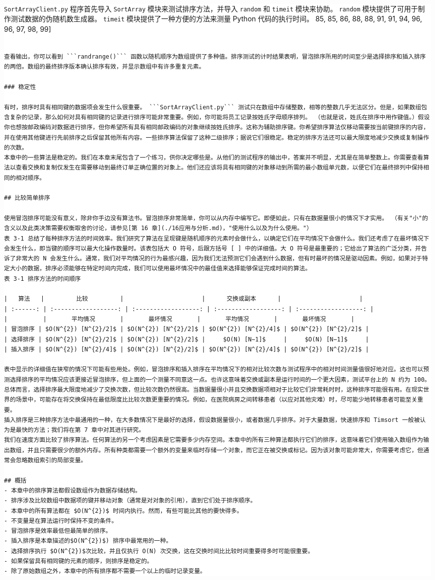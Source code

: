 ```SortArrayClient.py``` 程序首先导入 ```SortArray``` 模块来测试排序方法，并导入 ```random``` 和 ```timeit``` 模块来协助。 ```random``` 模块提供了可用于制作测试数据的伪随机数生成器。 ```timeit``` 模块提供了一种方便的方法来测量 Python 代码的执行时间。
85, 85, 86, 88, 88, 91, 91, 94, 96, 96, 97, 98, 99]
```

查看输出，你可以看到 ```randrange()``` 函数以随机顺序为数组提供了多种值。排序测试的计时结果表明，冒泡排序所用的时间至少是选择排序和插入排序的两倍。数组的最终排序版本确认排序有效，并显示数组中有许多重复元素。

### 稳定性

有时，排序时具有相同键的数据项会发生什么很重要。 ```SortArrayClient.py``` 测试只在数组中存储整数，相等的整数几乎无法区分。但是，如果数组包含复杂的记录，那么如何对具有相同键的记录进行排序可能非常重要。例如，你可能将员工记录按姓氏字母顺序排列。 （也就是说，姓氏在排序中用作键值。）假设你也想按邮政编码对数据进行排序，但你希望所有具有相同邮政编码的对象继续按姓氏排序。这称为辅助排序键。你希望排序算法仅移动需要按当前键排序的内容，并在使用其他键进行先前排序之后保留其他所有内容。一些排序算法保留了这种二级排序；据说它们很稳定。稳定的排序方法还可以最大限度地减少交换或复制操作的次数。
本章中的一些算法是稳定的。我们在本章末尾包含了一个练习，供你决定哪些是。从他们的测试程序的输出中，答案并不明显，尤其是在简单整数上。你需要查看算法以查看交换和复制仅发生在需要移动到最终订单正确位置的对象上。他们还应该将具有相同键的对象移动到所需的最小数组单元数，以便它们在最终排列中保持相同的相对顺序。

## 比较简单排序

使用冒泡排序可能没有意义，除非你手边没有算法书。冒泡排序非常简单，你可以从内存中编写它。即便如此，只有在数据量很小的情况下才实用。 （有关"小"的含义以及此类决策需要权衡取舍的讨论，请参见[第 16 章](./16应用与分析.md)，"使用什么以及为什么使用。"）
表 3-1 总结了每种排序方法的时间效率。我们研究了算法在呈现键是随机顺序的元素时会做什么，以确定它们在平均情况下会做什么。我们还考虑了在最坏情况下会发生什么，即当键的顺序可以最大化操作数量时。该表包括大 O 符号，后跟方括号 [ ] 中的详细值。大 O 符号是最重要的；它给出了算法的广泛分类，并告诉了非常大的 N 会发生什么。通常，我们对平均情况的行为最感兴趣，因为我们无法预测它们会遇到什么数据，但有时最坏的情况是驱动因素。例如，如果对于特定大小的数据，排序必须能够在特定时间内完成，我们可以使用最坏情况中的最佳值来选择能够保证完成时间的算法。
表 3-1 排序方法的时间顺序

|   算法   |         比较         |                      |      交换或副本      |                      |
| :------: | :------------------: | :------------------: | :------------------: | :------------------: |
|          |       平均情况       |       最坏情况       |       平均情况       |       最坏情况       |
| 冒泡排序 | $O(N^{2}) [N^{2}/2]$ | $O(N^{2}) [N^{2}/2]$ | $O(N^{2}) [N^{2}/4]$ | $O(N^{2}) [N^{2}/2]$ |
| 选择排序 | $O(N^{2}) [N^{2}/2]$ | $O(N^{2}) [N^{2}/2]$ |     $O(N) [N−1]$     |     $O(N) [N−1]$     |
| 插入排序 | $O(N^{2}) [N^{2}/4]$ | $O(N^{2}) [N^{2}/2]$ | $O(N^{2}) [N^{2}/4]$ | $O(N^{2}) [N^{2}/2]$ |

表中显示的详细值在狭窄的情况下可能有些用处。例如，冒泡排序和插入排序在平均情况下的相对比较次数与测试程序中的相对时间测量值很好地对应。这也可以预测选择排序的平均情况应该更接近冒泡排序，但上面的一个测量不同意这一点。也许这意味着交换或副本是运行时间的一个更大因素，测试平台上的 N 约为 100。
总体而言，选择排序最大限度地减少了交换次数，但比较次数仍然很高。当数据量很小并且交换数据项相对于比较它们非常耗时时，这种排序可能很有用。在现实世界的场景中，可能存在将交换保持在最低限度比比较次数更重要的情况。例如，在医院病房之间转移患者（以应对其他灾难）时，尽可能少地转移患者可能至关重要。
插入排序是三种排序方法中最通用的一种，在大多数情况下是最好的选择，假设数据量很小，或者数据几乎排序。对于大量数据，快速排序和 Timsort 一般被认为是最快的方法；我们将在第 7 章中对其进行研究。
我们在速度方面比较了排序算法。任何算法的另一个考虑因素是它需要多少内存空间。本章中的所有三种算法都执行它们的排序，这意味着它们使用输入数组作为输出数组，并且只需要很少的额外内存。所有种类都需要一个额外的变量来临时存储一个对象，而它正在被交换或标记。因为该对象可能非常大，你需要考虑它，但通常会忽略数组索引的局部变量。

## 概括
- 本章中的排序算法都假设数组作为数据存储结构。
- 排序涉及比较数组中数据项的键并移动对象（通常是对对象的引用），直到它们处于排序顺序。
- 本章中的所有算法都在 $O(N^{2})$ 时间内执行。然而，有些可能比其他的要快得多。
- 不变量是在算法运行时保持不变的条件。
- 冒泡排序是效率最低但最简单的排序。
- 插入排序是本章描述的$O(N^{2})$) 排序中最常用的一种。
- 选择排序执行 $O(N^{2})$次比较，并且仅执行 O(N) 次交换，这在交换时间比比较时间重要得多时可能很重要。
- 如果保留具有相同键的元素的顺序，则排序是稳定的。
- 除了原始数组之外，本章中的所有排序都不需要一个以上的临时记录变量。
